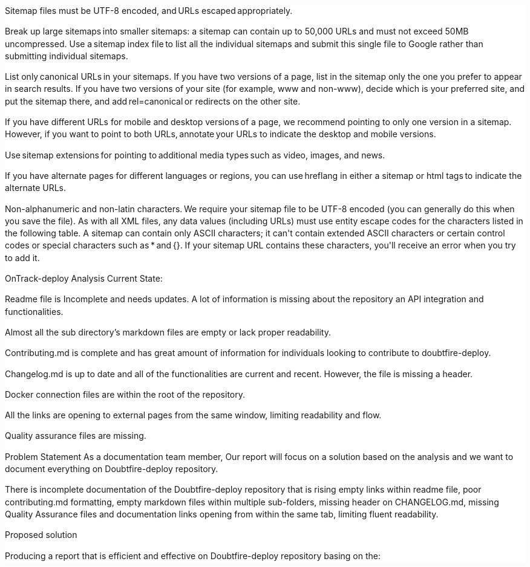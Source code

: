 Sitemap files must be UTF-8 encoded, and URLs escaped appropriately.

Break up large sitemaps into smaller sitemaps: a sitemap can contain up to 50,000 URLs and must not exceed 50MB uncompressed. Use a sitemap index file to list all the individual sitemaps and submit this single file to Google rather than submitting individual sitemaps.

List only canonical URLs in your sitemaps. If you have two versions of a page, list in the sitemap only the one you prefer to appear in search results. If you have two versions of your site (for example, www and non-www), decide which is your preferred site, and put the sitemap there, and add rel=canonical or redirects on the other site.

If you have different URLs for mobile and desktop versions of a page, we recommend pointing to only one version in a sitemap. However, if you want to point to both URLs, annotate your URLs to indicate the desktop and mobile versions.

Use sitemap extensions for pointing to additional media types such as video, images, and news.

If you have alternate pages for different languages or regions, you can use hreflang in either a sitemap or html tags to indicate the alternate URLs.

Non-alphanumeric and non-latin characters. We require your sitemap file to be UTF-8 encoded (you can generally do this when you save the file). As with all XML files, any data values (including URLs) must use entity escape codes for the characters listed in the following table. A sitemap can contain only ASCII characters; it can't contain extended ASCII characters or certain control codes or special characters such as * and {}. If your sitemap URL contains these characters, you'll receive an error when you try to add it.

OnTrack-deploy Analysis
Current State:

Readme file is Incomplete and needs updates. A lot of information is missing about the repository an API integration and functionalities.

Almost all the sub directory’s markdown files are empty or lack proper readability.

Contributing.md is complete and has great amount of information for individuals looking to contribute to doubtfire-deploy.

Changelog.md is up to date and all of the functionalities are current and recent. However, the file is missing a header.

Docker connection files are within the root of the repository.

All the links are opening to external pages from the same window, limiting readability and flow.

Quality assurance files are missing.

Problem Statement
As a documentation team member, Our report will focus on a solution based on the analysis and we want to document everything on Doubtfire-deploy repository.

There is incomplete documentation of the Doubtfire-deploy repository that is rising empty links within readme file, poor contributing.md formatting, empty markdown files within multiple sub-folders, missing header on CHANGELOG.md, missing Quality Assurance files and documentation links opening from within the same tab, limiting fluent readability.

Proposed solution

Producing a report that is efficient and effective on Doubtfire-deploy repository basing on the:

